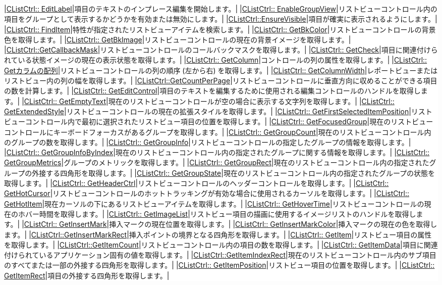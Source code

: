 |[CListCtrl:: EditLabel](#editlabel)|項目のテキストのインプレース編集を開始します。|
|[CListCtrl:: EnableGroupView](#enablegroupview)|リストビューコントロール内の項目をグループとして表示するかどうかを有効または無効にします。|
|[CListCtrl::EnsureVisible](#ensurevisible)|項目が確実に表示されるようにします。|
|[CListCtrl:: FindItem](#finditem)|特性が指定されたリストビューアイテムを検索します。|
|[CListCtrl:: GetBkColor](#getbkcolor)|リストビューコントロールの背景色を取得します。|
|[CListCtrl:: GetBkImage](#getbkimage)|リストビューコントロールの現在の背景イメージを取得します。|
|[CListCtrl::GetCallbackMask](#getcallbackmask)|リストビューコントロールのコールバックマスクを取得します。|
|[CListCtrl:: GetCheck](#getcheck)|項目に関連付けられている状態イメージの現在の表示状態を取得します。|
|[CListCtrl:: GetColumn](#getcolumn)|コントロールの列の属性を取得します。|
|[CListCtrl:: Getカラムの配列](#getcolumnorderarray)|リストビューコントロールの列の順序 (左から右) を取得します。|
|[CListCtrl:: GetColumnWidth](#getcolumnwidth)|レポートビューまたはリストビュー内の列の幅を取得します。|
|[CListCtrl::GetCountPerPage](#getcountperpage)|リストビューコントロールに垂直方向に収めることができる項目の数を計算します。|
|[CListCtrl:: GetEditControl](#geteditcontrol)|項目のテキストを編集するために使用される編集コントロールのハンドルを取得します。|
|[CListCtrl:: GetEmptyText](#getemptytext)|現在のリストビューコントロールが空の場合に表示する文字列を取得します。|
|[CListCtrl:: GetExtendedStyle](#getextendedstyle)|リストビューコントロールの現在の拡張スタイルを取得します。|
|[CListCtrl:: GetFirstSelectedItemPosition](#getfirstselecteditemposition)|リストビューコントロール内で最初に選択されたリストビュー項目の位置を取得します。|
|[CListCtrl:: GetFocusedGroup](#getfocusedgroup)|現在のリストビューコントロールにキーボードフォーカスがあるグループを取得します。|
|[CListCtrl:: GetGroupCount](#getgroupcount)|現在のリストビューコントロール内のグループの数を取得します。|
|[CListCtrl:: GetGroupInfo](#getgroupinfo)|リストビューコントロールの指定したグループの情報を取得します。|
|[CListCtrl:: GetGroupInfoByIndex](#getgroupinfobyindex)|現在のリストビューコントロール内の指定されたグループに関する情報を取得します。|
|[CListCtrl:: GetGroupMetrics](#getgroupmetrics)|グループのメトリックを取得します。|
|[CListCtrl:: GetGroupRect](#getgrouprect)|現在のリストビューコントロール内の指定されたグループの外接する四角形を取得します。|
|[CListCtrl:: GetGroupState](#getgroupstate)|現在のリストビューコントロール内の指定されたグループの状態を取得します。|
|[CListCtrl:: GetHeaderCtrl](#getheaderctrl)|リストビューコントロールのヘッダーコントロールを取得します。|
|[CListCtrl:: GetHotCursor](#gethotcursor)|リストビューコントロールのホットトラッキングが有効な場合に使用されるカーソルを取得します。|
|[CListCtrl:: GetHotItem](#gethotitem)|現在カーソルの下にあるリストビューアイテムを取得します。|
|[CListCtrl:: GetHoverTime](#gethovertime)|リストビューコントロールの現在のホバー時間を取得します。|
|[CListCtrl:: GetImageList](#getimagelist)|リストビュー項目の描画に使用するイメージリストのハンドルを取得します。|
|[CListCtrl:: GetInsertMark](#getinsertmark)|挿入マークの現在位置を取得します。|
|[CListCtrl:: GetInsertMarkColor](#getinsertmarkcolor)|挿入マークの現在の色を取得します。|
|[CListCtrl::GetInsertMarkRect](#getinsertmarkrect)|挿入ポイントの境界となる四角形を取得します。|
|[CListCtrl:: GetItem](#getitem)|リストビュー項目の属性を取得します。|
|[CListCtrl::GetItemCount](#getitemcount)|リストビューコントロール内の項目の数を取得します。|
|[CListCtrl:: GetItemData](#getitemdata)|項目に関連付けられているアプリケーション固有の値を取得します。|
|[CListCtrl::GetItemIndexRect](#getitemindexrect)|現在のリストビューコントロール内のサブ項目のすべてまたは一部の外接する四角形を取得します。|
|[CListCtrl:: GetItemPosition](#getitemposition)|リストビュー項目の位置を取得します。|
|[CListCtrl:: GetItemRect](#getitemrect)|項目の外接する四角形を取得します。|